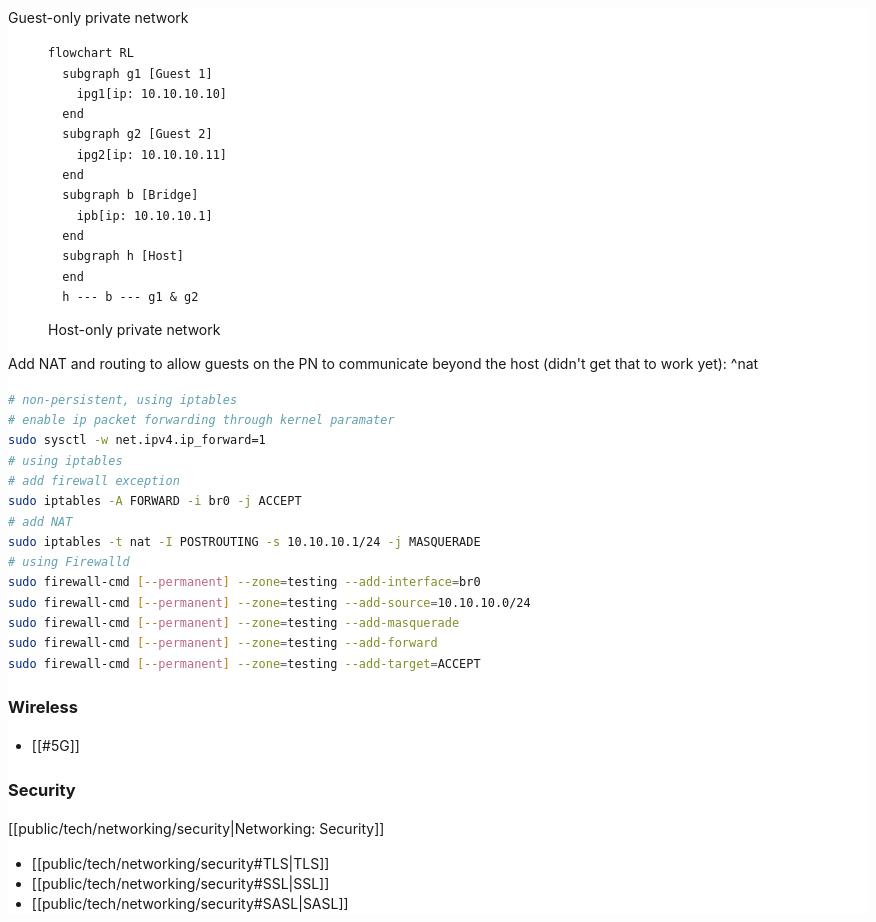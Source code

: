 
<caption>Guest-only private network</caption>
</figure>
<figure>

```mermaid
flowchart RL
  subgraph g1 [Guest 1]
    ipg1[ip: 10.10.10.10]
  end
  subgraph g2 [Guest 2]
    ipg2[ip: 10.10.10.11]
  end
  subgraph b [Bridge]
    ipb[ip: 10.10.10.1]
  end
  subgraph h [Host]
  end
  h --- b --- g1 & g2
```

<caption>Host-only private network</caption>
</figure>

Add NAT and routing to allow guests on the PN to communicate beyond the host (didn't get that to work yet): ^nat

```bash
# non-persistent, using iptables
# enable ip packet forwarding through kernel paramater
sudo sysctl -w net.ipv4.ip_forward=1
# using iptables
# add firewall exception
sudo iptables -A FORWARD -i br0 -j ACCEPT
# add NAT
sudo iptables -t nat -I POSTROUTING -s 10.10.10.1/24 -j MASQUERADE
# using Firewalld
sudo firewall-cmd [--permanent] --zone=testing --add-interface=br0
sudo firewall-cmd [--permanent] --zone=testing --add-source=10.10.10.0/24
sudo firewall-cmd [--permanent] --zone=testing --add-masquerade
sudo firewall-cmd [--permanent] --zone=testing --add-forward
sudo firewall-cmd [--permanent] --zone=testing --add-target=ACCEPT
```


### Wireless

- [[#5G]]

### Security

[[public/tech/networking/security|Networking: Security]]

- [[public/tech/networking/security#TLS|TLS]]
- [[public/tech/networking/security#SSL|SSL]]
- [[public/tech/networking/security#SASL|SASL]]


[^1]: <https://www.cloudflare.com/en-gb/learning/network-layer/what-is-a-protocol/>
[^tun-tap]: <https://en.wikipedia.org/wiki/TUN/TAP>